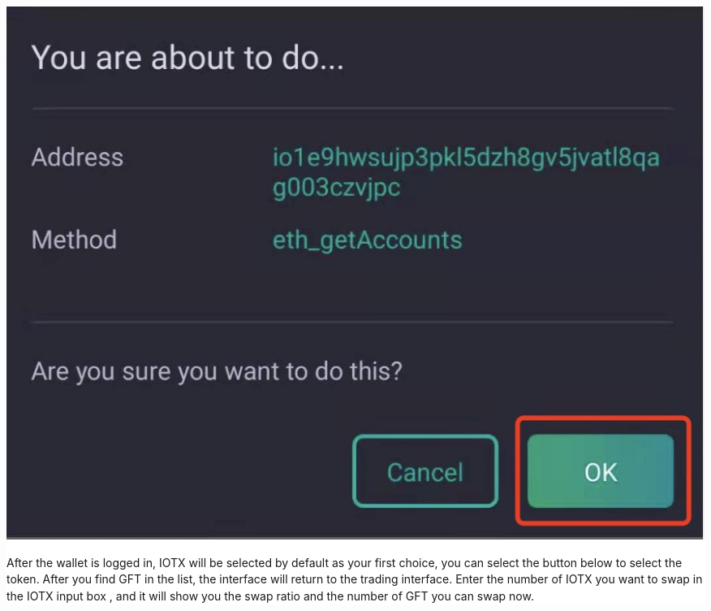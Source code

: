 ![mimo3](https://github.com/GameFantasyDev/StarLinkBetaTest/blob/main/IMG/mimo3.png)

After the wallet is logged in, IOTX will be selected by default as your first choice, you can select the button below to select the token. After you find GFT in the list, the interface will return to the trading interface. Enter the number of IOTX you want to swap in the IOTX input box , and it will show you the swap ratio and the number of GFT you can swap now.

